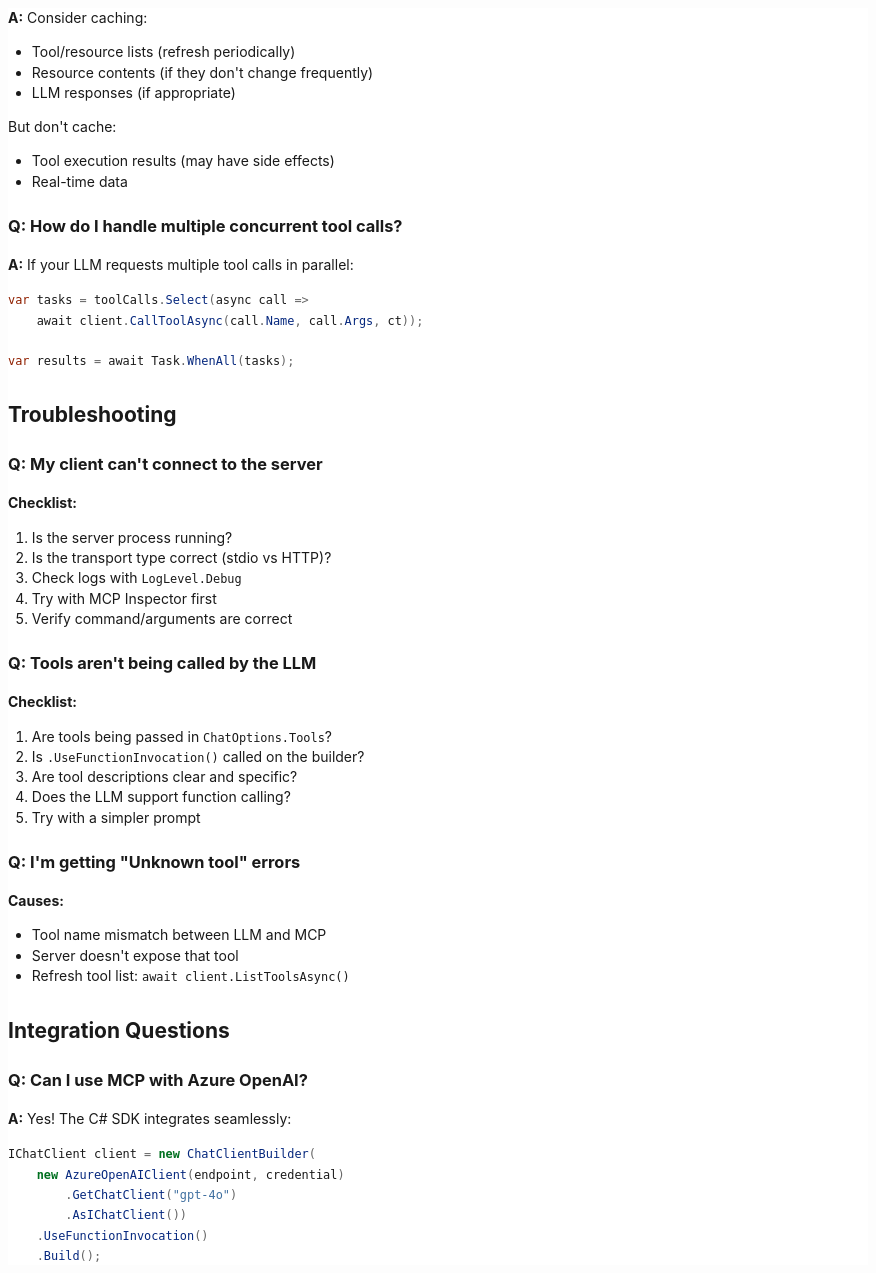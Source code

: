 **A:** Consider caching:
- Tool/resource lists (refresh periodically)
- Resource contents (if they don't change frequently)
- LLM responses (if appropriate)

But don't cache:
- Tool execution results (may have side effects)
- Real-time data

### Q: How do I handle multiple concurrent tool calls?

**A:** If your LLM requests multiple tool calls in parallel:
```csharp
var tasks = toolCalls.Select(async call => 
    await client.CallToolAsync(call.Name, call.Args, ct));
    
var results = await Task.WhenAll(tasks);
```

## Troubleshooting

### Q: My client can't connect to the server

**Checklist:**
1. Is the server process running?
2. Is the transport type correct (stdio vs HTTP)?
3. Check logs with `LogLevel.Debug`
4. Try with MCP Inspector first
5. Verify command/arguments are correct

### Q: Tools aren't being called by the LLM

**Checklist:**
1. Are tools being passed in `ChatOptions.Tools`?
2. Is `.UseFunctionInvocation()` called on the builder?
3. Are tool descriptions clear and specific?
4. Does the LLM support function calling?
5. Try with a simpler prompt

### Q: I'm getting "Unknown tool" errors

**Causes:**
- Tool name mismatch between LLM and MCP
- Server doesn't expose that tool
- Refresh tool list: `await client.ListToolsAsync()`

## Integration Questions

### Q: Can I use MCP with Azure OpenAI?

**A:** Yes! The C# SDK integrates seamlessly:
```csharp
IChatClient client = new ChatClientBuilder(
    new AzureOpenAIClient(endpoint, credential)
        .GetChatClient("gpt-4o")
        .AsIChatClient())
    .UseFunctionInvocation()
    .Build();
```
